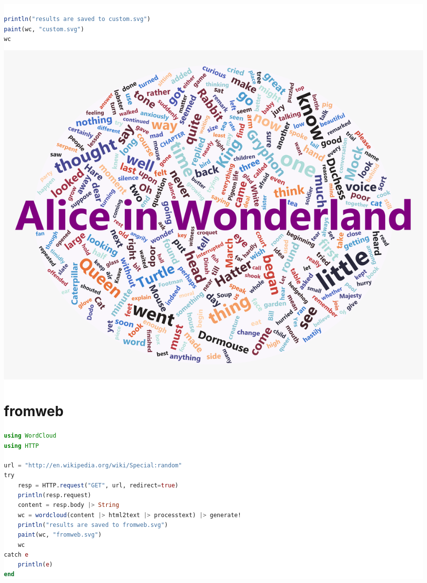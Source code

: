 ```julia

println("results are saved to custom.svg")
paint(wc, "custom.svg")
wc
```  
![](custom.svg)  
# fromweb
```julia
using WordCloud
using HTTP

url = "http://en.wikipedia.org/wiki/Special:random"
try
    resp = HTTP.request("GET", url, redirect=true)
    println(resp.request)
    content = resp.body |> String
    wc = wordcloud(content |> html2text |> processtext) |> generate!
    println("results are saved to fromweb.svg")
    paint(wc, "fromweb.svg")
    wc
catch e
    println(e)
end
```  